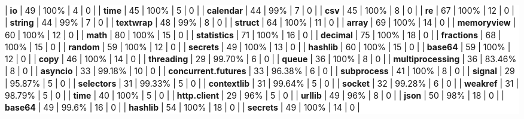 | **io** | 49 | 100% | 4 | 0 |
| **time** | 45 | 100% | 5 | 0 |
| **calendar** | 44 | 99% | 7 | 0 |
| **csv** | 45 | 100% | 8 | 0 |
| **re** | 67 | 100% | 12 | 0 |
| **string** | 44 | 99% | 7 | 0 |
| **textwrap** | 48 | 99% | 8 | 0 |
| **struct** | 64 | 100% | 11 | 0 |
| **array** | 69 | 100% | 14 | 0 |
| **memoryview** | 60 | 100% | 12 | 0 |
| **math** | 80 | 100% | 15 | 0 |
| **statistics** | 71 | 100% | 16 | 0 |
| **decimal** | 75 | 100% | 18 | 0 |
| **fractions** | 68 | 100% | 15 | 0 |
| **random** | 59 | 100% | 12 | 0 |
| **secrets** | 49 | 100% | 13 | 0 |
| **hashlib** | 60 | 100% | 15 | 0 |
| **base64** | 59 | 100% | 12 | 0 |
| **copy** | 46 | 100% | 14 | 0 |
| **threading** | 29 | 99.70% | 6 | 0 |
| **queue** | 36 | 100% | 8 | 0 |
| **multiprocessing** | 36 | 83.46% | 8 | 0 |
| **asyncio** | 33 | 99.18% | 10 | 0 |
| **concurrent.futures** | 33 | 96.38% | 6 | 0 |
| **subprocess** | 41 | 100% | 8 | 0 |
| **signal** | 29 | 95.87% | 5 | 0 |
| **selectors** | 31 | 99.33% | 5 | 0 |
| **contextlib** | 31 | 99.64% | 5 | 0 |
| **socket** | 32 | 99.28% | 6 | 0 |
| **weakref** | 31 | 98.79% | 5 | 0 |
| **time** | 40 | 100% | 5 | 0 |
| **http.client** | 29 | 96% | 5 | 0 |
| **urllib** | 49 | 96% | 8 | 0 |
| **json** | 50 | 98% | 18 | 0 |
| **base64** | 49 | 99.6% | 16 | 0 |
| **hashlib** | 54 | 100% | 18 | 0 |
| **secrets** | 49 | 100% | 14 | 0 |